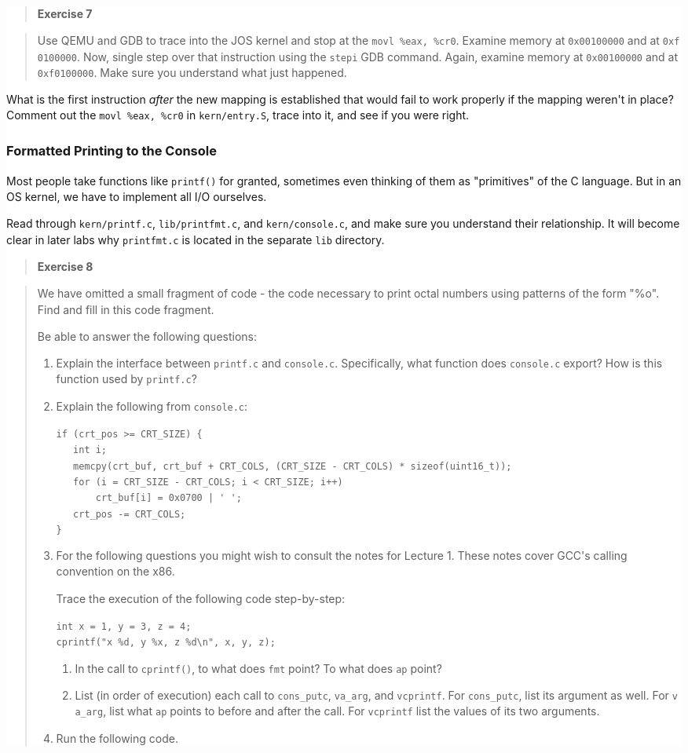 > **Exercise 7**

> Use QEMU and GDB to trace into the JOS kernel and stop at the `movl
> %eax, %cr0`. Examine memory at `0x00100000` and at `0xf0100000`.
> Now, single step over that instruction using the `stepi` GDB
> command.  Again, examine memory at `0x00100000` and at
> `0xf0100000`. Make sure you understand what just happened.

What is the first instruction *after* the new mapping is established
that would fail to work properly if the mapping weren't in place?
Comment out the `movl %eax, %cr0` in `kern/entry.S`, trace into it, and
see if you were right.

### Formatted Printing to the Console

Most people take functions like `printf()` for granted, sometimes even
thinking of them as "primitives" of the C language. But in an OS kernel,
we have to implement all I/O ourselves.

Read through `kern/printf.c`, `lib/printfmt.c`, and `kern/console.c`,
and make sure you understand their relationship. It will become clear in
later labs why `printfmt.c` is located in the separate `lib` directory.

> **Exercise 8**

> We have omitted a small fragment of code - the code necessary to
> print octal numbers using patterns of the form "%o". Find and fill
> in this code fragment.
>
> Be able to answer the following questions:
>
> 1.  Explain the interface between `printf.c` and `console.c`.
>     Specifically, what function does `console.c` export? How is this
>     function used by `printf.c`?
> 2.  Explain the following from `console.c`:
>
>     ```lang-c
>     if (crt_pos >= CRT_SIZE) {
>        int i;
>        memcpy(crt_buf, crt_buf + CRT_COLS, (CRT_SIZE - CRT_COLS) * sizeof(uint16_t));
>        for (i = CRT_SIZE - CRT_COLS; i < CRT_SIZE; i++)
>            crt_buf[i] = 0x0700 | ' ';
>        crt_pos -= CRT_COLS;
>     }
>     ```
>
> 3.  For the following questions you might wish to consult the notes for
>     Lecture 1. These notes cover GCC's calling convention on the x86.
>
>     Trace the execution of the following code step-by-step:
>
>     ```lang-c
>     int x = 1, y = 3, z = 4;
>     cprintf("x %d, y %x, z %d\n", x, y, z);
>     ```
>
>     1.  In the call to `cprintf()`, to what does `fmt` point? To what
>         does `ap` point?
>
>     2.  List (in order of execution) each call to `cons_putc`,
>         `va_arg`, and `vcprintf`. For `cons_putc`, list its argument
>         as well. For `va_arg`, list what `ap` points to before and
>         after the call.  For `vcprintf` list the values of its two
>         arguments.
>
> 4.  Run the following code.